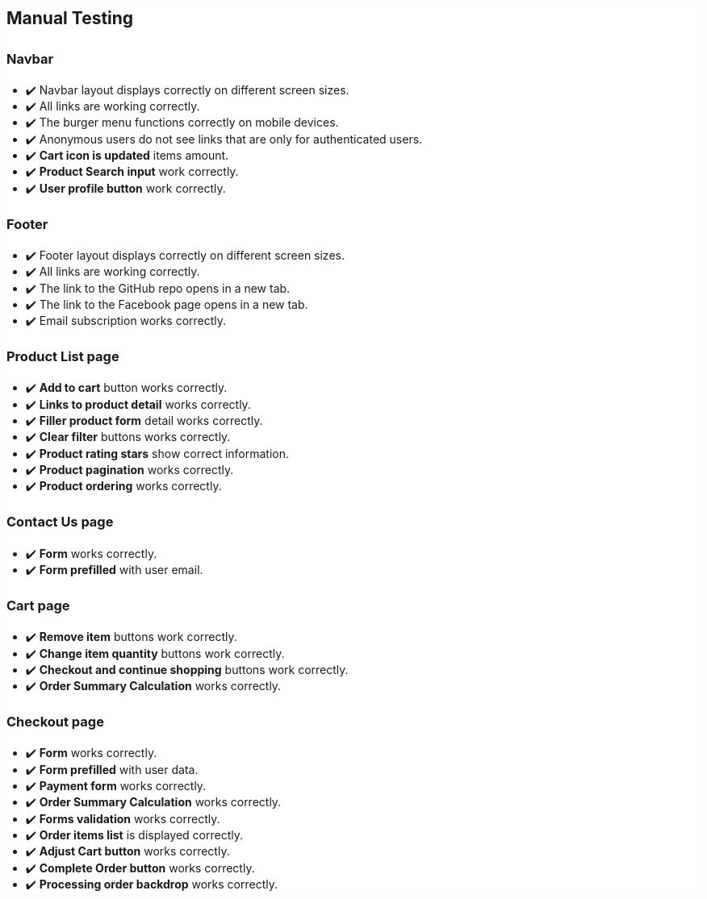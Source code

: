 ## Manual Testing

### Navbar

-   :heavy_check_mark: Navbar layout displays correctly on different screen sizes.
-   :heavy_check_mark: All links are working correctly.
-   :heavy_check_mark: The burger menu functions correctly on mobile devices.
-   :heavy_check_mark: Anonymous users do not see links that are only for authenticated users.
-   :heavy_check_mark: **Cart icon is updated** items amount.
-   :heavy_check_mark: **Product Search input** work correctly.
-   :heavy_check_mark: **User profile button** work correctly.

### Footer

-   :heavy_check_mark: Footer layout displays correctly on different screen sizes.
-   :heavy_check_mark: All links are working correctly.
-   :heavy_check_mark: The link to the GitHub repo opens in a new tab.
-   :heavy_check_mark: The link to the Facebook page opens in a new tab.
-   :heavy_check_mark: Email subscription works correctly.

### Product List page

-   :heavy_check_mark: **Add to cart** button works correctly.
-   :heavy_check_mark: **Links to product detail** works correctly.
-   :heavy_check_mark: **Filler product form** detail works correctly.
-   :heavy_check_mark: **Clear filter** buttons works correctly.
-   :heavy_check_mark: **Product rating stars** show correct information.
-   :heavy_check_mark: **Product pagination** works correctly.
-   :heavy_check_mark: **Product ordering** works correctly.

### Contact Us page

-   :heavy_check_mark: **Form** works correctly.
-   :heavy_check_mark: **Form prefilled** with user email.

### Cart page

-   :heavy_check_mark: **Remove item** buttons work correctly.
-   :heavy_check_mark: **Change item quantity** buttons work correctly.
-   :heavy_check_mark: **Checkout and continue shopping** buttons work correctly.
-   :heavy_check_mark: **Order Summary Calculation** works correctly.

### Checkout page

-   :heavy_check_mark: **Form** works correctly.
-   :heavy_check_mark: **Form prefilled** with user data.
-   :heavy_check_mark: **Payment form** works correctly.
-   :heavy_check_mark: **Order Summary Calculation** works correctly.
-   :heavy_check_mark: **Forms validation** works correctly.
-   :heavy_check_mark: **Order items list** is displayed correctly.
-   :heavy_check_mark: **Adjust Cart button** works correctly.
-   :heavy_check_mark: **Complete Order button** works correctly.
-   :heavy_check_mark: **Processing order backdrop** works correctly.
